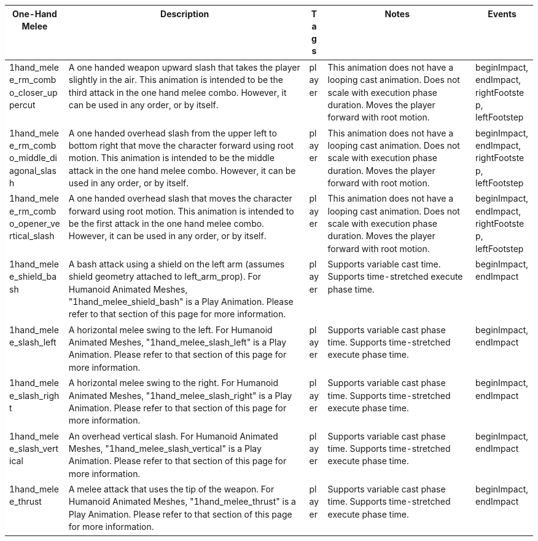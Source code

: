 | One-Hand Melee                             | Description                                                                                                                                                                                                                                            | Tags   | Notes                                                                                                                                                                                       | Events                                              |
| ------------------------------------------ | ------------------------------------------------------------------------------------------------------------------------------------------------------------------------------------------------------------------------------------------------------ | ------ | ------------------------------------------------------------------------------------------------------------------------------------------------------------------------------------------- | --------------------------------------------------- |
| 1hand_melee_rm_combo_closer_uppercut       | A one handed weapon upward slash that takes the player slightly in the air. This animation is intended to be the third attack in the one hand melee combo. However, it can be used in any order, or by itself.                                         | player | This animation does not have a looping cast animation. Does not scale with execution phase duration. Moves the player forward with root motion.                                             | beginImpact, endImpact, rightFootstep, leftFootstep |
| 1hand_melee_rm_combo_middle_diagonal_slash | A one handed overhead slash from the upper left to bottom right that move the character forward using root motion. This animation is intended to be the middle attack in the one hand melee combo. However, it can be used in any order, or by itself. | player | This animation does not have a looping cast animation. Does not scale with execution phase duration. Moves the player forward with root motion.                                             | beginImpact, endImpact, rightFootstep, leftFootstep |
| 1hand_melee_rm_combo_opener_vertical_slash | A one handed overhead slash that moves the character forward using root motion. This animation is intended to be the first attack in the one hand melee combo. However, it can be used in any order, or by itself.                                     | player | This animation does not have a looping cast animation. Does not scale with execution phase duration. Moves the player forward with root motion.                                             | beginImpact, endImpact, rightFootstep, leftFootstep |
| 1hand_melee_shield_bash                    | A bash attack using a shield on the left arm (assumes shield geometry attached to left_arm_prop). For Humanoid Animated Meshes, "1hand_melee_shield_bash" is a Play Animation. Please refer to that section of this page for more information.         | player | Supports variable cast time. Supports time-stretched execute phase time.                                                                                                                    | beginImpact, endImpact                              |
| 1hand_melee_slash_left                     | A horizontal melee swing to the left. For Humanoid Animated Meshes, "1hand_melee_slash_left" is a Play Animation. Please refer to that section of this page for more information.                                                                      | player | Supports variable cast phase time. Supports time-stretched execute phase time.                                                                                                              | beginImpact, endImpact                              |
| 1hand_melee_slash_right                    | A horizontal melee swing to the right. For Humanoid Animated Meshes, "1hand_melee_slash_right" is a Play Animation. Please refer to that section of this page for more information.                                                                    | player | Supports variable cast phase time. Supports time-stretched execute phase time.                                                                                                              | beginImpact, endImpact                              |
| 1hand_melee_slash_vertical                 | An overhead vertical slash. For Humanoid Animated Meshes, "1hand_melee_slash_vertical" is a Play Animation. Please refer to that section of this page for more information.                                                                            | player | Supports variable cast phase time. Supports time-stretched execute phase time.                                                                                                              | beginImpact, endImpact                              |
| 1hand_melee_thrust                         | A melee attack that uses the tip of the weapon. For Humanoid Animated Meshes, "1hand_melee_thrust" is a Play Animation. Please refer to that section of this page for more information.                                                                | player | Supports variable cast phase time. Supports time-stretched execute phase time.                                                                                                              | beginImpact, endImpact                              |